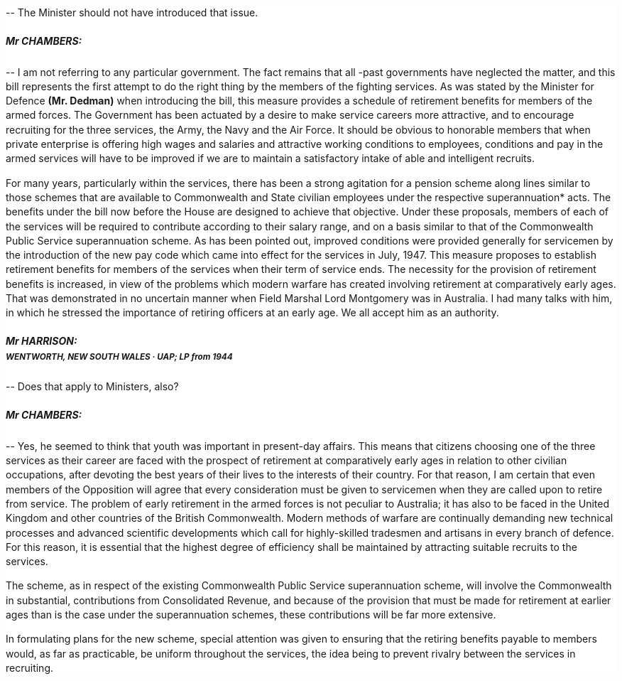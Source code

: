 --  The Minister should not have introduced that issue. 

##### Mr CHAMBERS:

-- I am not referring to any particular government. The fact remains that all -past governments have neglected the matter, and this bill represents the first attempt to do the right thing by the members of the fighting services. As was stated by the Minister for Defence  **(Mr. Dedman)**  when introducing the bill, this measure provides a schedule of retirement benefits for members of the armed forces. The Government has been actuated by a desire to make service careers more attractive, and to encourage recruiting for the three services, the Army, the Navy and the Air Force. It should be obvious to honorable members that when private enterprise is offering high wages and salaries and attractive working conditions to employees, conditions and pay in the armed services will have to be improved if we are to maintain a satisfactory intake of able and intelligent recruits. 

For many years, particularly within the services, there has been a strong agitation for a pension scheme along lines similar to those schemes that are available to Commonwealth and State civilian employees under the respective superannuation* acts. The benefits under the bill now before the House are designed to achieve that objective. Under these proposals, members of each of the services will be required to contribute according to their salary range, and on a basis similar to that of the Commonwealth Public Service superannuation scheme. As has been pointed out, improved conditions were provided generally for servicemen by the introduction of the new pay code  which came into effect for the services in July, 1947. This measure proposes to establish retirement benefits for members of the services when their term of service ends. The necessity for the provision of retirement benefits is increased, in view of the problems which modern warfare has created involving retirement at comparatively early ages. That was demonstrated in no uncertain manner when Field Marshal Lord Montgomery was in Australia. I had many talks with him, in which he stressed the importance of retiring officers at an early age. We all accept him as an authority. 

##### Mr HARRISON:<br><small class="text-muted">WENTWORTH, NEW SOUTH WALES &middot; UAP; LP from 1944</small>

-- Does that apply to Ministers, also? 

##### Mr CHAMBERS:

-- Yes, he seemed to think that youth was important in present-day affairs. This means that citizens choosing one of the three services as their career are faced with the  prospect  of retirement at comparatively early ages in relation to other civilian occupations, after devoting the best years of their lives to the interests of their country. For that reason, I am certain that even members of the Opposition will agree that every consideration must be given to servicemen when they are called upon to retire from service. The problem of early retirement in the armed forces is not peculiar to Australia; it has also to be faced in the United Kingdom and other countries of the British Commonwealth. Modern methods of warfare are continually demanding new technical processes and advanced scientific developments which call for highly-skilled tradesmen and artisans in every branch of defence. For this reason, it is essential that the highest degree of efficiency shall be maintained by attracting suitable recruits to the services. 

The scheme, as in respect of the existing Commonwealth Public Service superannuation scheme, will involve the Commonwealth in substantial, contributions from Consolidated Revenue, and because of the provision that must be made for retirement at earlier ages than is the case under the superannuation schemes, these contributions will be far more extensive. 

In formulating plans for the new scheme, special attention was given to ensuring that the retiring benefits payable to members would, as far as practicable, be uniform throughout the services, the idea being to prevent rivalry between the services in recruiting. 
